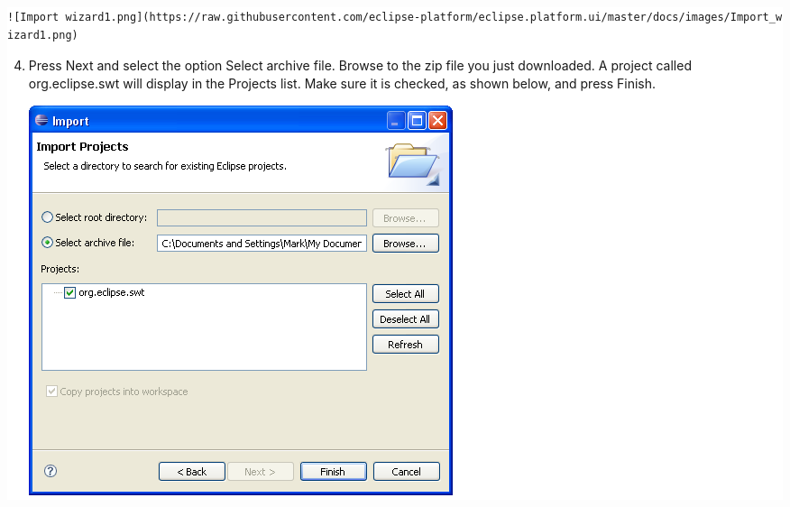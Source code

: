     ![Import wizard1.png](https://raw.githubusercontent.com/eclipse-platform/eclipse.platform.ui/master/docs/images/Import_wizard1.png)
    
4.  Press Next and select the option Select archive file. Browse to the zip file you just downloaded. A project called org.eclipse.swt will display in the Projects list. Make sure it is checked, as shown below, and press Finish.
    
    ![Import wizard2.png](https://raw.githubusercontent.com/eclipse-platform/eclipse.platform.ui/master/docs/images/Import_wizard2.png)
    